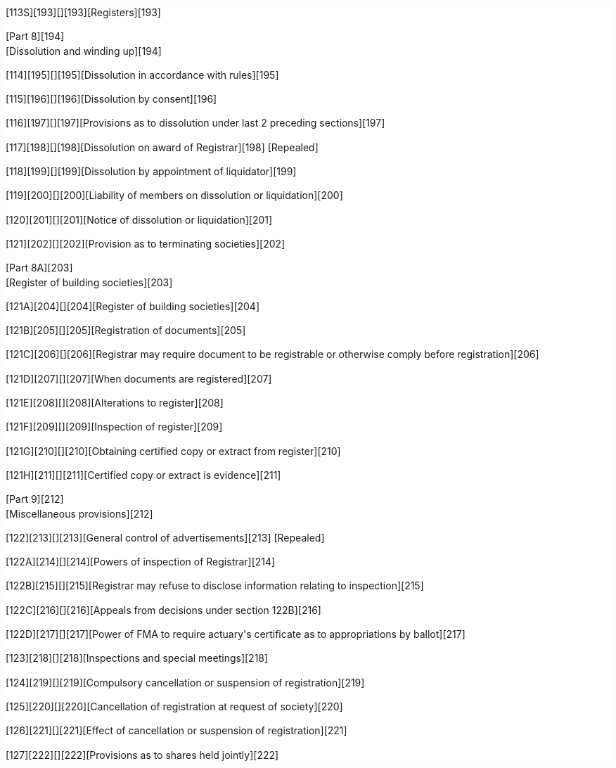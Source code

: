 [113S][193][][193][Registers][193]

[Part 8][194]  
[Dissolution and winding up][194]

[114][195][][195][Dissolution in accordance with rules][195]

[115][196][][196][Dissolution by consent][196]

[116][197][][197][Provisions as to dissolution under last 2 preceding sections][197]

[117][198][][198][Dissolution on award of Registrar][198] \[Repealed\]

[118][199][][199][Dissolution by appointment of liquidator][199]

[119][200][][200][Liability of members on dissolution or liquidation][200]

[120][201][][201][Notice of dissolution or liquidation][201]

[121][202][][202][Provision as to terminating societies][202]

[Part 8A][203]  
[Register of building societies][203]

[121A][204][][204][Register of building societies][204]

[121B][205][][205][Registration of documents][205]

[121C][206][][206][Registrar may require document to be registrable or otherwise comply before registration][206]

[121D][207][][207][When documents are registered][207]

[121E][208][][208][Alterations to register][208]

[121F][209][][209][Inspection of register][209]

[121G][210][][210][Obtaining certified copy or extract from register][210]

[121H][211][][211][Certified copy or extract is evidence][211]

[Part 9][212]  
[Miscellaneous provisions][212]

[122][213][][213][General control of advertisements][213] \[Repealed\]

[122A][214][][214][Powers of inspection of Registrar][214]

[122B][215][][215][Registrar may refuse to disclose information relating to inspection][215]

[122C][216][][216][Appeals from decisions under section 122B][216]

[122D][217][][217][Power of FMA to require actuary's certificate as to appropriations by ballot][217]

[123][218][][218][Inspections and special meetings][218]

[124][219][][219][Compulsory cancellation or suspension of registration][219]

[125][220][][220][Cancellation of registration at request of society][220]

[126][221][][221][Effect of cancellation or suspension of registration][221]

[127][222][][222][Provisions as to shares held jointly][222]
